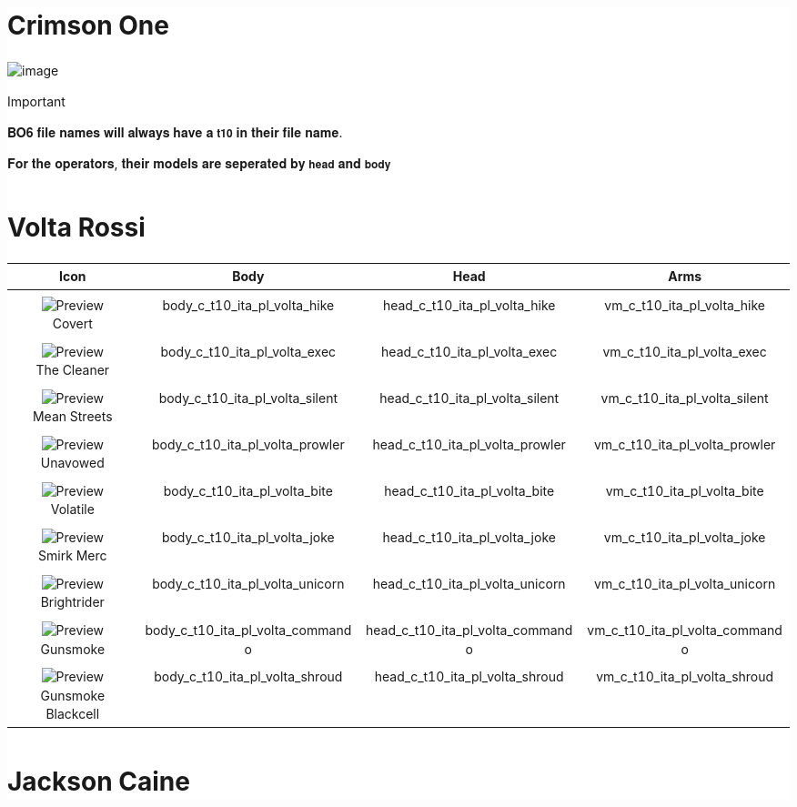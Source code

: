 
# Crimson One

![image](https://github.com/user-attachments/assets/152970fe-dd16-409e-874d-5faa6ff9d58d)

> [!IMPORTANT]
> 
>𝐁𝐎𝟔 𝐟𝐢𝐥𝐞 𝐧𝐚𝐦𝐞𝐬 𝐰𝐢𝐥𝐥 𝐚𝐥𝐰𝐚𝐲𝐬 𝐡𝐚𝐯𝐞 𝐚 `𝐭𝟏𝟎` 𝐢𝐧 𝐭𝐡𝐞𝐢𝐫 𝐟𝐢𝐥𝐞 𝐧𝐚𝐦𝐞.
>
> 𝐅𝐨𝐫 𝐭𝐡𝐞 𝐨𝐩𝐞𝐫𝐚𝐭𝐨𝐫𝐬, 𝐭𝐡𝐞𝐢𝐫 𝐦𝐨𝐝𝐞𝐥𝐬 𝐚𝐫𝐞 𝐬𝐞𝐩𝐞𝐫𝐚𝐭𝐞𝐝 𝐛𝐲 `𝐡𝐞𝐚𝐝` 𝐚𝐧𝐝 `𝐛𝐨𝐝𝐲`
>

 #  Volta Rossi
 
| Icon | Body | Head | Arms
| :--: | :--: | :--: | :--:
| | | | | 
| ![Preview](https://static.wikia.nocookie.net/callofduty/images/1/1a/Volta_Covert_Skin_BO6.png/revision/latest?cb=20241028013820) <br>Covert | body_c_t10_ita_pl_volta_hike | head_c_t10_ita_pl_volta_hike | vm_c_t10_ita_pl_volta_hike | 
| | | | | 
| ![Preview](https://static.wikia.nocookie.net/callofduty/images/7/70/Volta_TheCleaner_Skin_BO6.png/revision/latest?cb=20250122004954) <br>The Cleaner  | body_c_t10_ita_pl_volta_exec  | head_c_t10_ita_pl_volta_exec | vm_c_t10_ita_pl_volta_exec | 
| | | | |
| ![Preview](https://static.wikia.nocookie.net/callofduty/images/1/1f/Volta_MeanStreets_Skin_BO6.png/revision/latest?cb=20241119185619) <br>Mean Streets | body_c_t10_ita_pl_volta_silent | head_c_t10_ita_pl_volta_silent | vm_c_t10_ita_pl_volta_silent | 
| | | | | 
| ![Preview](https://static.wikia.nocookie.net/callofduty/images/c/c3/Volta_Unavowed_Skin_BO6.png/revision/latest?cb=20250214011054) <br>Unavowed | body_c_t10_ita_pl_volta_prowler | head_c_t10_ita_pl_volta_prowler | vm_c_t10_ita_pl_volta_prowler |  
| | | | |  
| ![Preview](https://static.wikia.nocookie.net/callofduty/images/3/3e/Volta_Volatile_Skin_BO6.png/revision/latest?cb=20241119185620) <br>Volatile  | body_c_t10_ita_pl_volta_bite | head_c_t10_ita_pl_volta_bite | vm_c_t10_ita_pl_volta_bite | 
| | | | |  
| ![Preview](https://static.wikia.nocookie.net/callofduty/images/4/4b/Volta_SmirkMerc_Skin_BO6.png/revision/latest?cb=20250227234725) <br>Smirk Merc | body_c_t10_ita_pl_volta_joke | head_c_t10_ita_pl_volta_joke | vm_c_t10_ita_pl_volta_joke |  
| | | | |  
| ![Preview](https://static.wikia.nocookie.net/callofduty/images/7/70/Volta_Brightraider_Skin_BO6.png/revision/latest?cb=20250111010306) <br>Brightrider  | body_c_t10_ita_pl_volta_unicorn | head_c_t10_ita_pl_volta_unicorn | vm_c_t10_ita_pl_volta_unicorn |  
| | | | |  
| ![Preview](https://static.wikia.nocookie.net/callofduty/images/f/f1/Volta_Gunsmoke_Skin_BO6.png/revision/latest?cb=20250201180648) <br>Gunsmoke | body_c_t10_ita_pl_volta_commando | head_c_t10_ita_pl_volta_commando | vm_c_t10_ita_pl_volta_commando |  
| | | | |  
| ![Preview](https://static.wikia.nocookie.net/callofduty/images/f/fb/Volta_GunsmokeBlackCell_Skin_BO6.png/revision/latest?cb=20250201180650) <br>Gunsmoke Blackcell | body_c_t10_ita_pl_volta_shroud | head_c_t10_ita_pl_volta_shroud | vm_c_t10_ita_pl_volta_shroud |  



 # Jackson Caine
